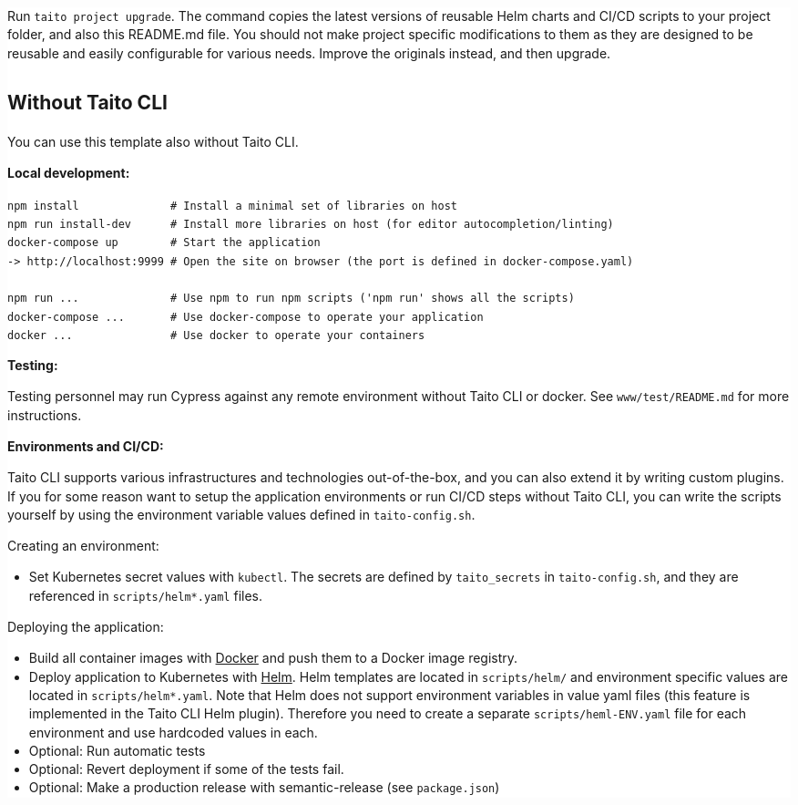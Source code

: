 Run `taito project upgrade`. The command copies the latest versions of reusable Helm charts and CI/CD scripts to your project folder, and also this README.md file. You should not make project specific modifications to them as they are designed to be reusable and easily configurable for various needs. Improve the originals instead, and then upgrade.

## Without Taito CLI

You can use this template also without Taito CLI.

**Local development:**

    npm install              # Install a minimal set of libraries on host
    npm run install-dev      # Install more libraries on host (for editor autocompletion/linting)
    docker-compose up        # Start the application
    -> http://localhost:9999 # Open the site on browser (the port is defined in docker-compose.yaml)

    npm run ...              # Use npm to run npm scripts ('npm run' shows all the scripts)
    docker-compose ...       # Use docker-compose to operate your application
    docker ...               # Use docker to operate your containers

**Testing:**

Testing personnel may run Cypress against any remote environment without Taito CLI or docker. See `www/test/README.md` for more instructions.

**Environments and CI/CD:**

Taito CLI supports various infrastructures and technologies out-of-the-box, and you can also extend it by writing custom plugins. If you for some reason want to setup the application environments or run CI/CD steps without Taito CLI, you can write the scripts yourself by using the environment variable values defined in `taito-config.sh`.

Creating an environment:

* Set Kubernetes secret values with `kubectl`. The secrets are defined by `taito_secrets` in `taito-config.sh`, and they are referenced in `scripts/helm*.yaml` files.

Deploying the application:

* Build all container images with [Docker](https://www.docker.com/) and push them to a Docker image registry.
* Deploy application to Kubernetes with [Helm](https://helm.sh/). Helm templates are located in `scripts/helm/` and environment specific values are located in `scripts/helm*.yaml`. Note that Helm does not support environment variables in value yaml files (this feature is implemented in the Taito CLI Helm plugin). Therefore you need to create a separate `scripts/heml-ENV.yaml` file for each environment and use hardcoded values in each.
* Optional: Run automatic tests
* Optional: Revert deployment if some of the tests fail.
* Optional: Make a production release with semantic-release (see `package.json`)
